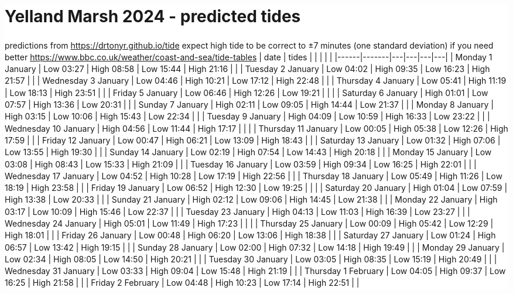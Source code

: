 # Yelland Marsh 2024 - predicted tides
predictions from https://drtonyr.github.io/tide
expect high tide to be correct to ±7 minutes (one standard deviation)
if you need better https://www.bbc.co.uk/weather/coast-and-sea/tide-tables
| date | tides |   |   |   |   |
|------|-------|---|---|---|---|
| Monday 1 January | Low 03:27 | High 08:58 | Low 15:44 | High 21:16 |  |
| Tuesday 2 January | Low 04:02 | High 09:35 | Low 16:23 | High 21:57 |  |
| Wednesday 3 January | Low 04:46 | High 10:21 | Low 17:12 | High 22:48 |  |
| Thursday 4 January | Low 05:41 | High 11:19 | Low 18:13 | High 23:51 |  |
| Friday 5 January | Low 06:46 | High 12:26 | Low 19:21 |  |  |
| Saturday 6 January | High 01:01 | Low 07:57 | High 13:36 | Low 20:31 |  |
| Sunday 7 January | High 02:11 | Low 09:05 | High 14:44 | Low 21:37 |  |
| Monday 8 January | High 03:15 | Low 10:06 | High 15:43 | Low 22:34 |  |
| Tuesday 9 January | High 04:09 | Low 10:59 | High 16:33 | Low 23:22 |  |
| Wednesday 10 January | High 04:56 | Low 11:44 | High 17:17 |  |  |
| Thursday 11 January | Low 00:05 | High 05:38 | Low 12:26 | High 17:59 |  |
| Friday 12 January | Low 00:47 | High 06:21 | Low 13:09 | High 18:43 |  |
| Saturday 13 January | Low 01:32 | High 07:06 | Low 13:55 | High 19:30 |  |
| Sunday 14 January | Low 02:19 | High 07:54 | Low 14:43 | High 20:18 |  |
| Monday 15 January | Low 03:08 | High 08:43 | Low 15:33 | High 21:09 |  |
| Tuesday 16 January | Low 03:59 | High 09:34 | Low 16:25 | High 22:01 |  |
| Wednesday 17 January | Low 04:52 | High 10:28 | Low 17:19 | High 22:56 |  |
| Thursday 18 January | Low 05:49 | High 11:26 | Low 18:19 | High 23:58 |  |
| Friday 19 January | Low 06:52 | High 12:30 | Low 19:25 |  |  |
| Saturday 20 January | High 01:04 | Low 07:59 | High 13:38 | Low 20:33 |  |
| Sunday 21 January | High 02:12 | Low 09:06 | High 14:45 | Low 21:38 |  |
| Monday 22 January | High 03:17 | Low 10:09 | High 15:46 | Low 22:37 |  |
| Tuesday 23 January | High 04:13 | Low 11:03 | High 16:39 | Low 23:27 |  |
| Wednesday 24 January | High 05:01 | Low 11:49 | High 17:23 |  |  |
| Thursday 25 January | Low 00:09 | High 05:42 | Low 12:29 | High 18:01 |  |
| Friday 26 January | Low 00:48 | High 06:20 | Low 13:06 | High 18:38 |  |
| Saturday 27 January | Low 01:24 | High 06:57 | Low 13:42 | High 19:15 |  |
| Sunday 28 January | Low 02:00 | High 07:32 | Low 14:18 | High 19:49 |  |
| Monday 29 January | Low 02:34 | High 08:05 | Low 14:50 | High 20:21 |  |
| Tuesday 30 January | Low 03:05 | High 08:35 | Low 15:19 | High 20:49 |  |
| Wednesday 31 January | Low 03:33 | High 09:04 | Low 15:48 | High 21:19 |  |
| Thursday 1 February | Low 04:05 | High 09:37 | Low 16:25 | High 21:58 |  |
| Friday 2 February | Low 04:48 | High 10:23 | Low 17:14 | High 22:51 |  |